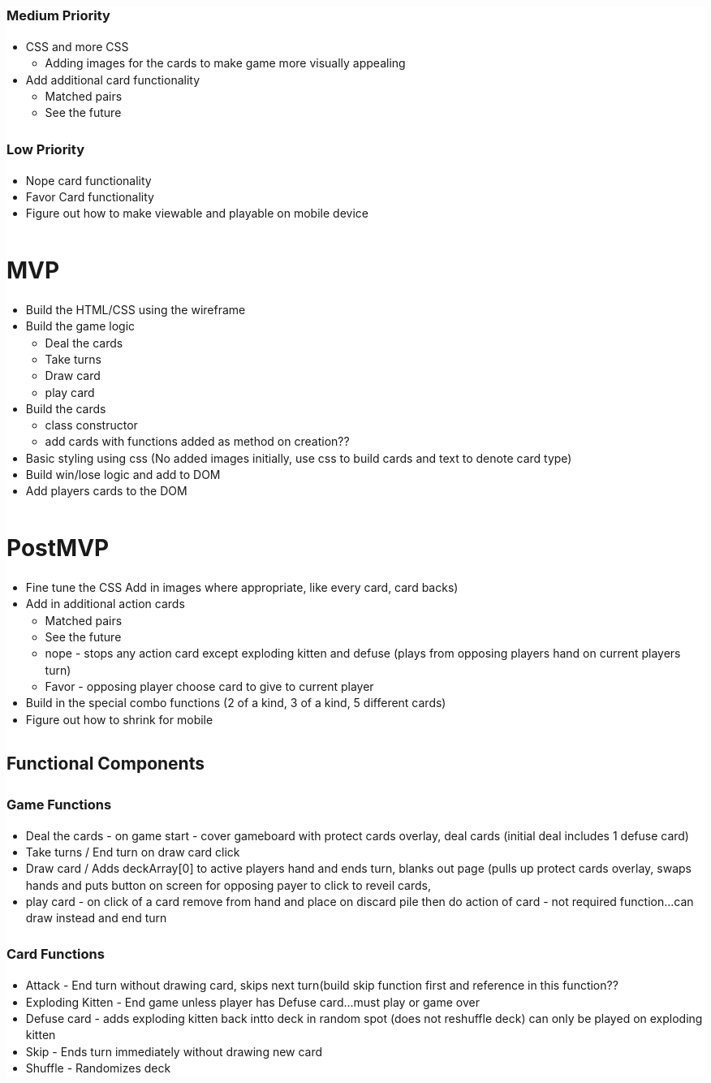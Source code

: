 
### Medium Priority
- CSS and more CSS
	- Adding images for the cards to make game more visually appealing
- Add additional card functionality
	- Matched pairs
	- See the future

### Low Priority
- Nope card functionality
- Favor Card functionality
- Figure out how to make viewable and playable on mobile device


# MVP
- Build the HTML/CSS using the wireframe
- Build the game logic
	- Deal the cards
	- Take turns
	- Draw card
	- play card
- Build the cards
	- class constructor
	- add cards with functions added as method on creation??
- Basic styling using css (No added images initially, use css to build cards and text to denote card type)
- Build win/lose logic and add to DOM
- Add players cards to the DOM


# PostMVP 
- Fine tune the CSS
	Add in images where appropriate, like every card, card backs)
- Add in additional action cards
	- Matched pairs
	- See the future
	- nope - stops any action card except exploding kitten and defuse (plays from opposing players hand on current players turn)
	- Favor - opposing player choose card to give to current player
- Build in the special combo functions (2 of a kind, 3 of a kind, 5 different cards)
- Figure out how to shrink for mobile

## Functional Components
### Game Functions
- Deal the cards - on game start - cover gameboard with protect cards overlay, deal cards (initial deal includes 1 defuse card) 
- Take turns / End turn on draw card click
- Draw card / Adds deckArray[0] to active players hand and ends turn, blanks out page (pulls up protect cards overlay, swaps hands and puts button on screen for opposing payer to click to reveil cards, 
- play card - on click of a card remove from hand and place on discard pile then do action of card - not required function...can draw instead and end turn
### Card Functions
- Attack - End turn without drawing card, skips next turn(build skip function first and reference in this function??
- Exploding Kitten - End game unless player has Defuse card...must play or game over
- Defuse card -  adds exploding kitten back intto deck in random spot (does not reshuffle deck) can only be played on exploding kitten
- Skip - Ends turn immediately without drawing new card
- Shuffle - Randomizes deck